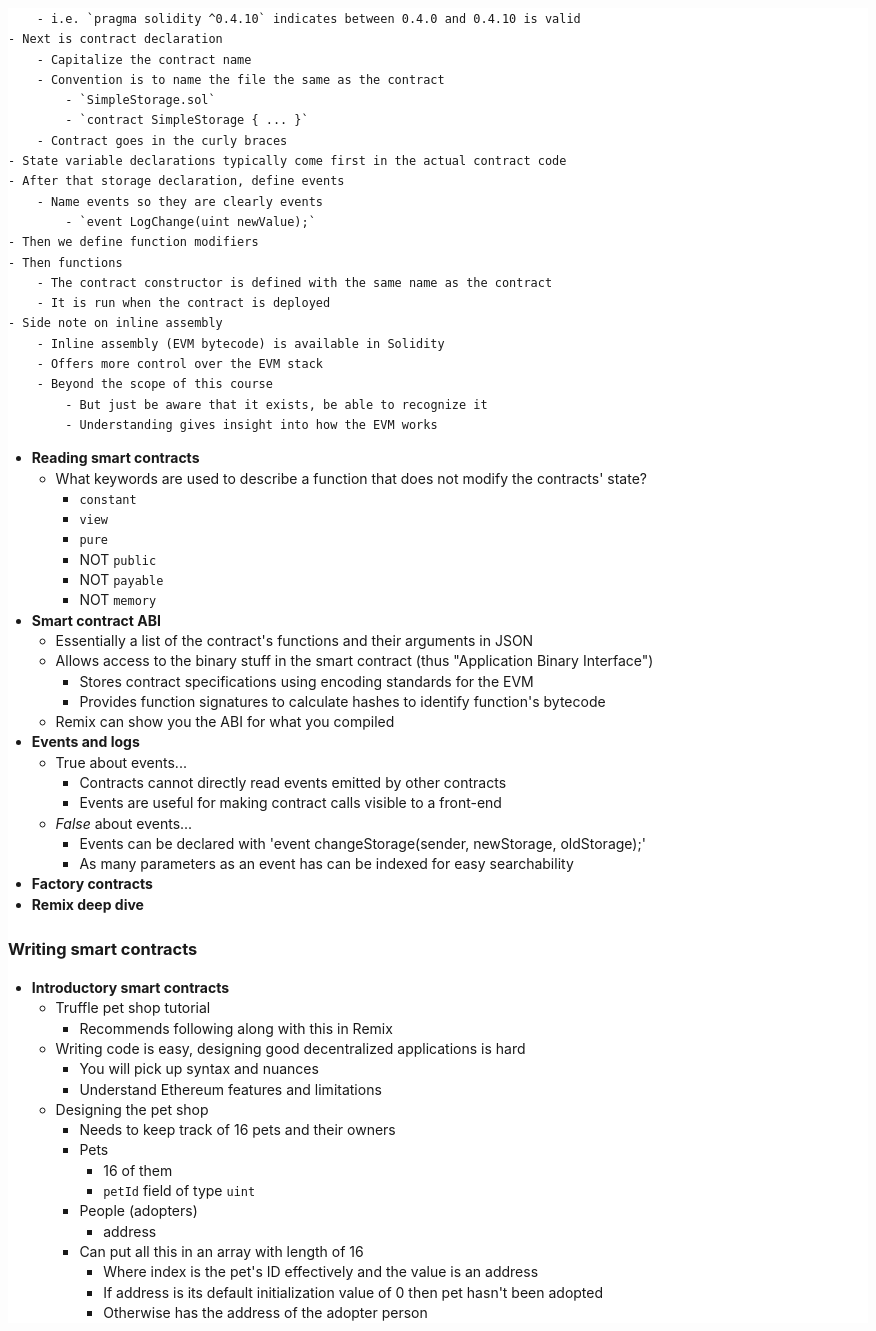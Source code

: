         - i.e. `pragma solidity ^0.4.10` indicates between 0.4.0 and 0.4.10 is valid
    - Next is contract declaration
        - Capitalize the contract name
        - Convention is to name the file the same as the contract
            - `SimpleStorage.sol`
            - `contract SimpleStorage { ... }`
        - Contract goes in the curly braces
    - State variable declarations typically come first in the actual contract code
    - After that storage declaration, define events
        - Name events so they are clearly events
            - `event LogChange(uint newValue);`
    - Then we define function modifiers
    - Then functions
        - The contract constructor is defined with the same name as the contract
        - It is run when the contract is deployed
    - Side note on inline assembly
        - Inline assembly (EVM bytecode) is available in Solidity
        - Offers more control over the EVM stack
        - Beyond the scope of this course
            - But just be aware that it exists, be able to recognize it
            - Understanding gives insight into how the EVM works
- **Reading smart contracts**
    - What keywords are used to describe a function that does not modify the contracts' state?
        - `constant`
        - `view`
        - `pure`
        - NOT `public`
        - NOT `payable`
        - NOT `memory`
- **Smart contract ABI**
    - Essentially a list of the contract's functions and their arguments in JSON
    - Allows access to the binary stuff in the smart contract (thus "Application Binary Interface")
        - Stores contract specifications using encoding standards for the EVM
        - Provides function signatures to calculate hashes to identify function's bytecode
    - Remix can show you the ABI for what you compiled
- **Events and logs**
    - True about events...
        - Contracts cannot directly read events emitted by other contracts
        - Events are useful for making contract calls visible to a front-end
    - *False* about events...
        - Events can be declared with 'event changeStorage(sender, newStorage, oldStorage);'
        - As many parameters as an event has can be indexed for easy searchability
- **Factory contracts**
- **Remix deep dive**

### Writing smart contracts

- **Introductory smart contracts**
    - Truffle pet shop tutorial
        - Recommends following along with this in Remix
    - Writing code is easy, designing good decentralized applications is hard
        - You will pick up syntax and nuances
        - Understand Ethereum features and limitations
    - Designing the pet shop
        - Needs to keep track of 16 pets and their owners
        - Pets
            - 16 of them
            - `petId` field of type `uint`
        - People (adopters)
            - address
        - Can put all this in an array with length of 16
            - Where index is the pet's ID effectively and the value is an address
            - If address is its default initialization value of 0 then pet hasn't been adopted
            - Otherwise has the address of the adopter person